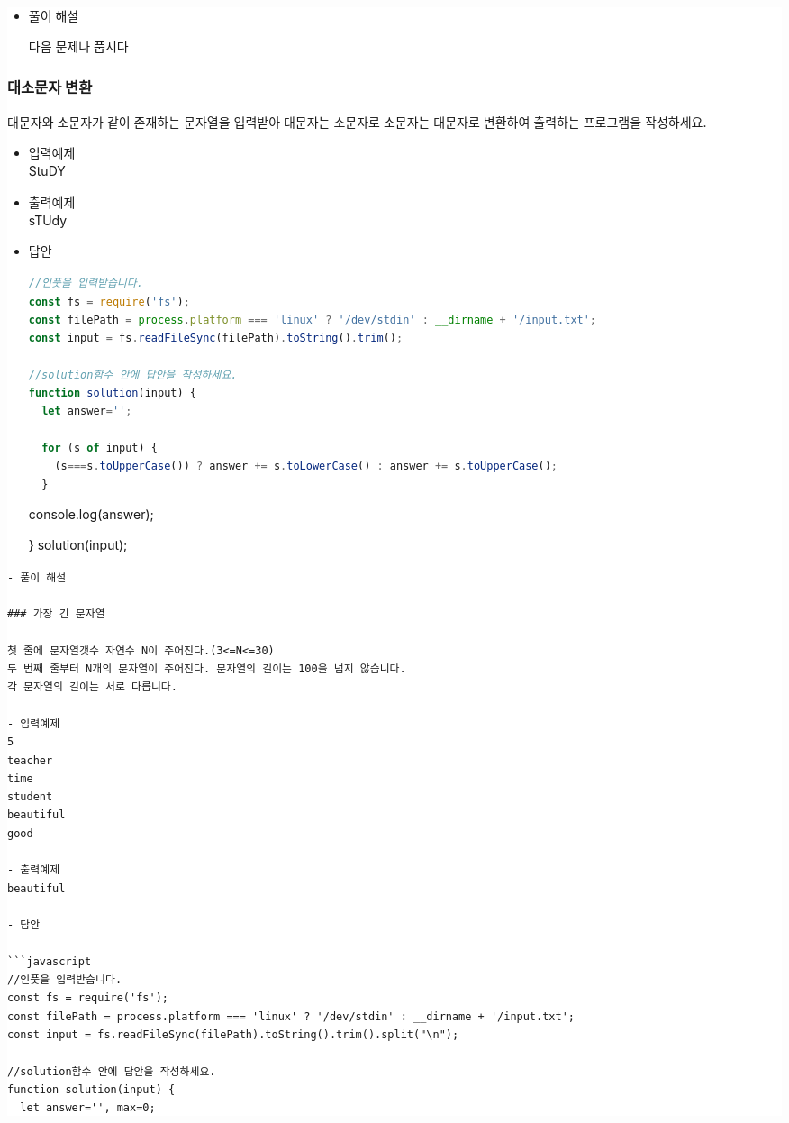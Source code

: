 - 풀이 해설 
  
  다음 문제나 풉시다

### 대소문자 변환

대문자와 소문자가 같이 존재하는 문자열을 입력받아 대문자는 소문자로 소문자는 대문자로
변환하여 출력하는 프로그램을 작성하세요.

- 입력예제  
  StuDY

- 출력예제  
  sTUdy

- 답안  
  
  ```javascript
  //인풋을 입력받습니다.
  const fs = require('fs');
  const filePath = process.platform === 'linux' ? '/dev/stdin' : __dirname + '/input.txt';
  const input = fs.readFileSync(filePath).toString().trim();
  
  //solution함수 안에 답안을 작성하세요.
  function solution(input) {
    let answer='';
  
    for (s of input) {
      (s===s.toUpperCase()) ? answer += s.toLowerCase() : answer += s.toUpperCase();
    }
  ```
  
    console.log(answer);
  
  }
  solution(input);

```
- 풀이 해설  

### 가장 긴 문자열

첫 줄에 문자열갯수 자연수 N이 주어진다.(3<=N<=30)
두 번째 줄부터 N개의 문자열이 주어진다. 문자열의 길이는 100을 넘지 않습니다.
각 문자열의 길이는 서로 다릅니다.

- 입력예제  
5
teacher
time
student
beautiful
good

- 출력예제  
beautiful

- 답안  

```javascript
//인풋을 입력받습니다.
const fs = require('fs');
const filePath = process.platform === 'linux' ? '/dev/stdin' : __dirname + '/input.txt';
const input = fs.readFileSync(filePath).toString().trim().split("\n");

//solution함수 안에 답안을 작성하세요.
function solution(input) {
  let answer='', max=0;
```